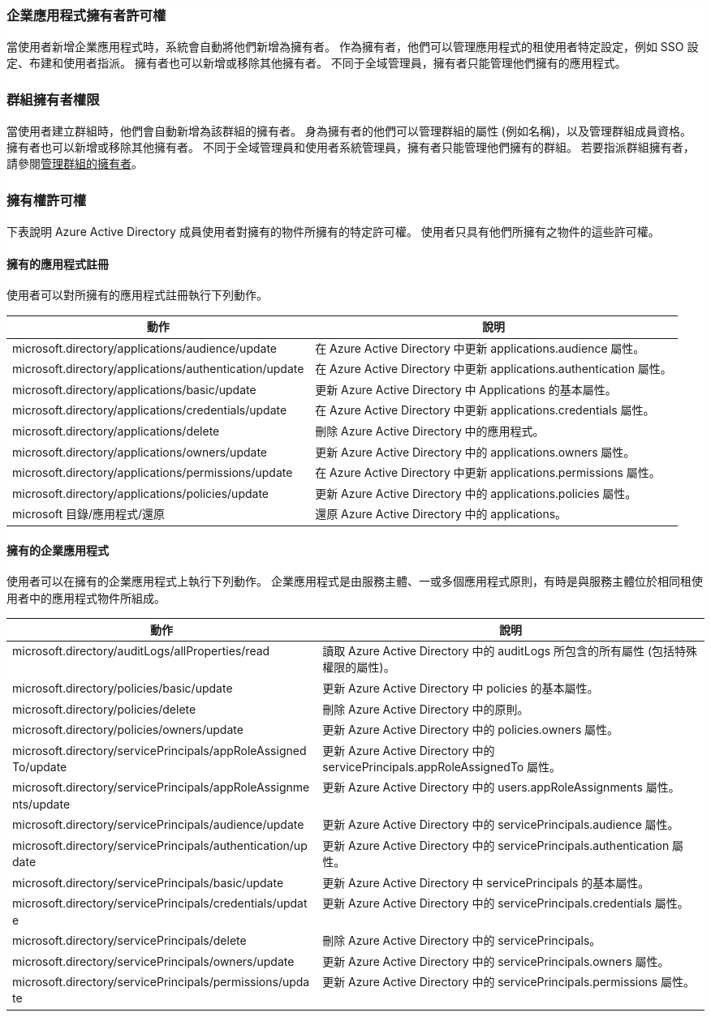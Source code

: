 ### <a name="enterprise-application-owner-permissions"></a>企業應用程式擁有者許可權
當使用者新增企業應用程式時，系統會自動將他們新增為擁有者。 作為擁有者，他們可以管理應用程式的租使用者特定設定，例如 SSO 設定、布建和使用者指派。 擁有者也可以新增或移除其他擁有者。 不同于全域管理員，擁有者只能管理他們擁有的應用程式。

### <a name="group-owner-permissions"></a>群組擁有者權限
當使用者建立群組時，他們會自動新增為該群組的擁有者。 身為擁有者的他們可以管理群組的屬性 (例如名稱)，以及管理群組成員資格。 擁有者也可以新增或移除其他擁有者。 不同于全域管理員和使用者系統管理員，擁有者只能管理他們擁有的群組。 若要指派群組擁有者，請參閱[管理群組的擁有者](active-directory-accessmanagement-managing-group-owners.md)。

### <a name="ownership-permissions"></a>擁有權許可權
下表說明 Azure Active Directory 成員使用者對擁有的物件所擁有的特定許可權。 使用者只具有他們所擁有之物件的這些許可權。

#### <a name="owned-application-registrations"></a>擁有的應用程式註冊
使用者可以對所擁有的應用程式註冊執行下列動作。

| **動作** | **說明** |
| --- | --- |
| microsoft.directory/applications/audience/update | 在 Azure Active Directory 中更新 applications.audience 屬性。 |
| microsoft.directory/applications/authentication/update | 在 Azure Active Directory 中更新 applications.authentication 屬性。 |
| microsoft.directory/applications/basic/update | 更新 Azure Active Directory 中 Applications 的基本屬性。 |
| microsoft.directory/applications/credentials/update | 在 Azure Active Directory 中更新 applications.credentials 屬性。 |
| microsoft.directory/applications/delete | 刪除 Azure Active Directory 中的應用程式。 |
| microsoft.directory/applications/owners/update | 更新 Azure Active Directory 中的 applications.owners 屬性。 |
| microsoft.directory/applications/permissions/update | 在 Azure Active Directory 中更新 applications.permissions 屬性。 |
| microsoft.directory/applications/policies/update | 更新 Azure Active Directory 中的 applications.policies 屬性。 |
| microsoft 目錄/應用程式/還原 | 還原 Azure Active Directory 中的 applications。 |

#### <a name="owned-enterprise-applications"></a>擁有的企業應用程式
使用者可以在擁有的企業應用程式上執行下列動作。 企業應用程式是由服務主體、一或多個應用程式原則，有時是與服務主體位於相同租使用者中的應用程式物件所組成。

| **動作** | **說明** |
| --- | --- |
| microsoft.directory/auditLogs/allProperties/read | 讀取 Azure Active Directory 中的 auditLogs 所包含的所有屬性 (包括特殊權限的屬性)。 |
| microsoft.directory/policies/basic/update | 更新 Azure Active Directory 中 policies 的基本屬性。 |
| microsoft.directory/policies/delete | 刪除 Azure Active Directory 中的原則。 |
| microsoft.directory/policies/owners/update | 更新 Azure Active Directory 中的 policies.owners 屬性。 |
| microsoft.directory/servicePrincipals/appRoleAssignedTo/update | 更新 Azure Active Directory 中的 servicePrincipals.appRoleAssignedTo 屬性。 |
| microsoft.directory/servicePrincipals/appRoleAssignments/update | 更新 Azure Active Directory 中的 users.appRoleAssignments 屬性。 |
| microsoft.directory/servicePrincipals/audience/update | 更新 Azure Active Directory 中的 servicePrincipals.audience 屬性。 |
| microsoft.directory/servicePrincipals/authentication/update | 更新 Azure Active Directory 中的 servicePrincipals.authentication 屬性。 |
| microsoft.directory/servicePrincipals/basic/update | 更新 Azure Active Directory 中 servicePrincipals 的基本屬性。 |
| microsoft.directory/servicePrincipals/credentials/update | 更新 Azure Active Directory 中的 servicePrincipals.credentials 屬性。 |
| microsoft.directory/servicePrincipals/delete | 刪除 Azure Active Directory 中的 servicePrincipals。 |
| microsoft.directory/servicePrincipals/owners/update | 更新 Azure Active Directory 中的 servicePrincipals.owners 屬性。 |
| microsoft.directory/servicePrincipals/permissions/update | 更新 Azure Active Directory 中的 servicePrincipals.permissions 屬性。 |